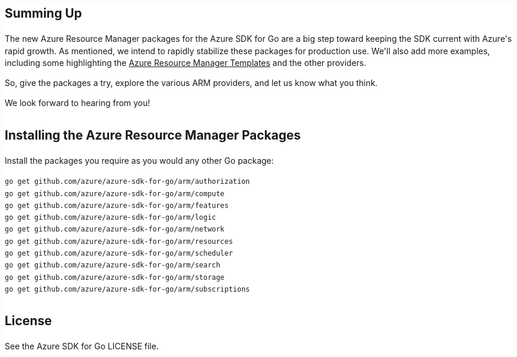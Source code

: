 ## Summing Up

The new Azure Resource Manager packages for the Azure SDK for Go are a big step toward keeping the
SDK current with Azure's rapid growth.
As mentioned, we intend to rapidly stabilize these packages for production use.
We'll also add more examples, including some highlighting the
[Azure Resource Manager Templates](https://msdn.microsoft.com/en-us/library/azure/dn790568.aspx)
and the other providers.

So, give the packages a try, explore the various ARM providers, and let us know what you think. 

We look forward to hearing from you!


## Installing the Azure Resource Manager Packages

Install the packages you require as you would any other Go package:

```bash
go get github.com/azure/azure-sdk-for-go/arm/authorization
go get github.com/azure/azure-sdk-for-go/arm/compute
go get github.com/azure/azure-sdk-for-go/arm/features
go get github.com/azure/azure-sdk-for-go/arm/logic
go get github.com/azure/azure-sdk-for-go/arm/network
go get github.com/azure/azure-sdk-for-go/arm/resources
go get github.com/azure/azure-sdk-for-go/arm/scheduler
go get github.com/azure/azure-sdk-for-go/arm/search
go get github.com/azure/azure-sdk-for-go/arm/storage
go get github.com/azure/azure-sdk-for-go/arm/subscriptions
```

## License

See the Azure SDK for Go LICENSE file.
